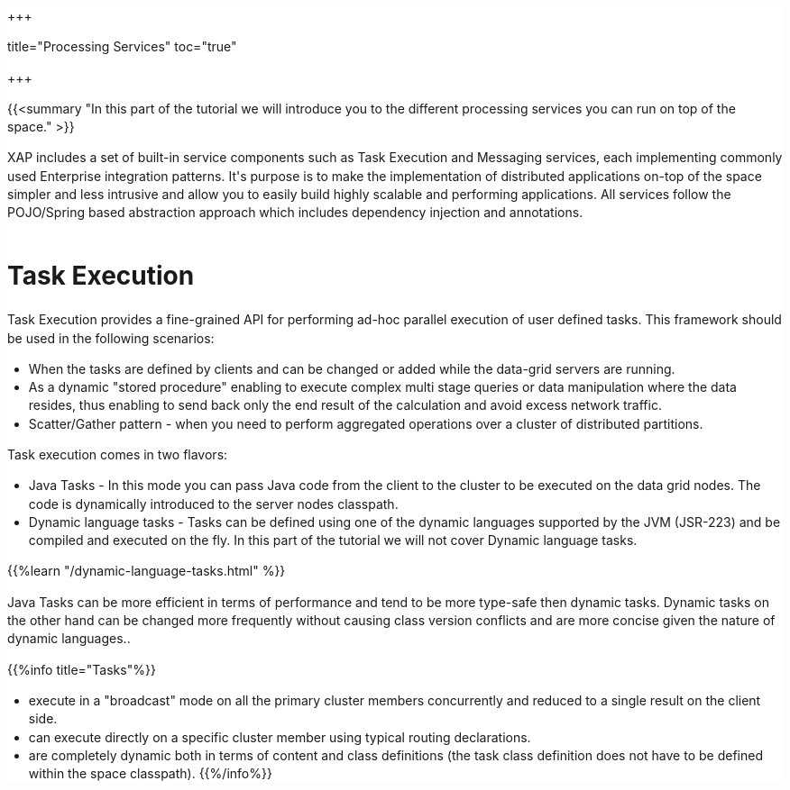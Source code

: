 +++
 
title="Processing Services"
toc="true" 
 
+++




{{<summary "In this part of the tutorial we will introduce you to the different processing services you can run on top of the space." >}}





XAP includes a set of built-in service components such as Task Execution and Messaging services, each implementing commonly used Enterprise integration patterns. It's purpose is to make the implementation of distributed applications on-top of the space simpler and less intrusive and allow you to easily build highly scalable and performing applications. All services follow the POJO/Spring based abstraction approach which includes dependency injection and annotations.




# Task Execution
Task Execution provides a fine-grained API for performing ad-hoc parallel execution of user defined tasks. This framework should be used in the following scenarios:

* When the tasks are defined by clients and can be changed or added while the data-grid servers are running.
* As a dynamic "stored procedure" enabling to execute complex multi stage queries or data manipulation where the data resides, thus enabling to send back only the end result of the calculation and avoid excess network traffic.
* Scatter/Gather pattern - when you need to perform aggregated operations over a cluster of distributed partitions.

Task execution comes in two flavors:<br>
- Java Tasks - In this mode you can pass Java code from the client to the cluster to be executed on the data grid nodes. The code is dynamically introduced to the server nodes classpath.<br>
- Dynamic language tasks - Tasks can be defined using one of the dynamic languages supported by the JVM (JSR-223) and be compiled and executed on the fly. In this part of the tutorial we will not cover Dynamic language tasks.

{{%learn "/dynamic-language-tasks.html" %}}


Java Tasks can be more efficient in terms of performance and tend to be more type-safe then dynamic tasks. Dynamic tasks on the other hand can be changed more frequently without causing class version conflicts and are more concise given the nature of dynamic languages..

{{%info title="Tasks"%}}
- execute in a "broadcast" mode on all the primary cluster members concurrently and reduced to a single result on the client side. <br>
- can execute directly on a specific cluster member using typical routing declarations. <br>
- are completely dynamic both in terms of content and class definitions (the task class definition does not have to be defined within the space classpath).
{{%/info%}}
